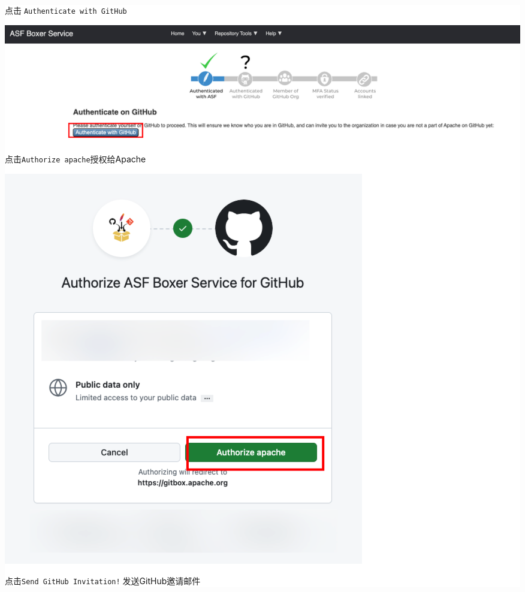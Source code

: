 点击 `Authenticate with GitHub`

![HertzBeat](/img/docs/community/account-4.png)

点击`Authorize apache`授权给Apache

![HertzBeat](/img/docs/community/account-5.png)

点击`Send GitHub Invitation!` 发送GitHub邀请邮件
